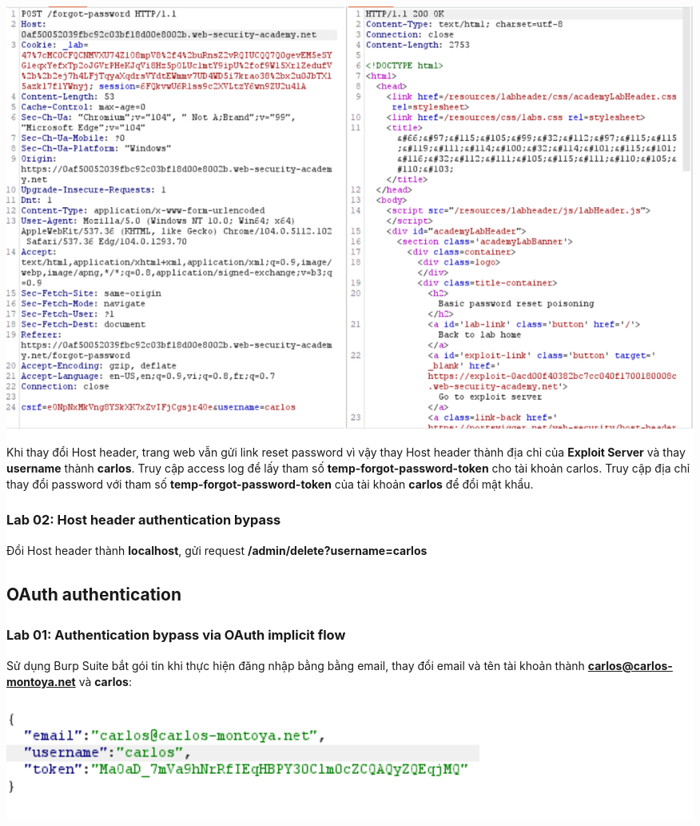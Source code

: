 ![HTTP Host header attacks_1](https://github.com/ckiev5/portswigger_labs/blob/main/Images/Apprentice/HTTP%20Host%20header%20attacks_1.png)  
  
Khi thay đổi Host header, trang web vẫn gửi link reset password vì vậy thay Host header thành địa chỉ của **Exploit Server** và thay **username** thành **carlos**. Truy cập access log để lấy tham số **temp-forgot-password-token** cho tài khoản carlos. Truy cập địa chỉ thay đổi password với tham số **temp-forgot-password-token** của tài khoản **carlos** để đổi mật khẩu.  
### Lab 02: Host header authentication bypass
Đổi Host header thành **localhost**, gửi request **/admin/delete?username=carlos**  
## OAuth authentication
### Lab 01: Authentication bypass via OAuth implicit flow
Sử dụng Burp Suite bắt gói tin khi thực hiện đăng nhập bằng bằng email, thay đổi email và tên tài khoản thành **carlos@carlos-montoya.net** và **carlos**:  
  
![OAuth authentication_1](https://github.com/ckiev5/portswigger_labs/blob/main/Images/Apprentice/OAuth%20authentication_1.png)  
  